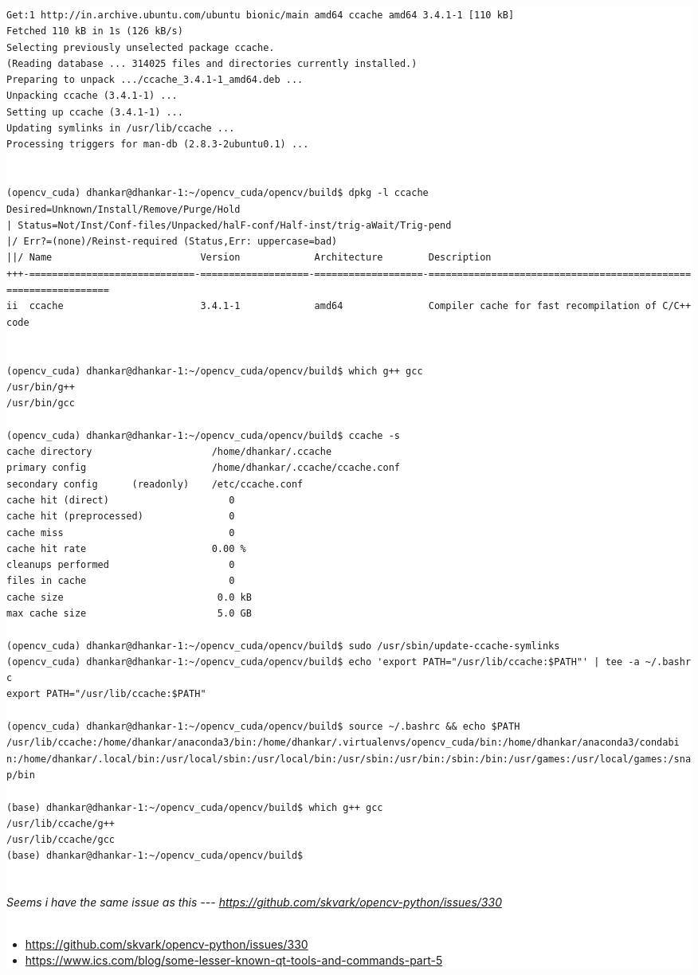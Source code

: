 ```
Get:1 http://in.archive.ubuntu.com/ubuntu bionic/main amd64 ccache amd64 3.4.1-1 [110 kB]
Fetched 110 kB in 1s (126 kB/s)         
Selecting previously unselected package ccache.
(Reading database ... 314025 files and directories currently installed.)
Preparing to unpack .../ccache_3.4.1-1_amd64.deb ...
Unpacking ccache (3.4.1-1) ...
Setting up ccache (3.4.1-1) ...
Updating symlinks in /usr/lib/ccache ...
Processing triggers for man-db (2.8.3-2ubuntu0.1) ...


(opencv_cuda) dhankar@dhankar-1:~/opencv_cuda/opencv/build$ dpkg -l ccache
Desired=Unknown/Install/Remove/Purge/Hold
| Status=Not/Inst/Conf-files/Unpacked/halF-conf/Half-inst/trig-aWait/Trig-pend
|/ Err?=(none)/Reinst-required (Status,Err: uppercase=bad)
||/ Name                          Version             Architecture        Description
+++-=============================-===================-===================-================================================================
ii  ccache                        3.4.1-1             amd64               Compiler cache for fast recompilation of C/C++ code


(opencv_cuda) dhankar@dhankar-1:~/opencv_cuda/opencv/build$ which g++ gcc
/usr/bin/g++
/usr/bin/gcc

(opencv_cuda) dhankar@dhankar-1:~/opencv_cuda/opencv/build$ ccache -s
cache directory                     /home/dhankar/.ccache
primary config                      /home/dhankar/.ccache/ccache.conf
secondary config      (readonly)    /etc/ccache.conf
cache hit (direct)                     0
cache hit (preprocessed)               0
cache miss                             0
cache hit rate                      0.00 %
cleanups performed                     0
files in cache                         0
cache size                           0.0 kB
max cache size                       5.0 GB

(opencv_cuda) dhankar@dhankar-1:~/opencv_cuda/opencv/build$ sudo /usr/sbin/update-ccache-symlinks
(opencv_cuda) dhankar@dhankar-1:~/opencv_cuda/opencv/build$ echo 'export PATH="/usr/lib/ccache:$PATH"' | tee -a ~/.bashrc
export PATH="/usr/lib/ccache:$PATH"

(opencv_cuda) dhankar@dhankar-1:~/opencv_cuda/opencv/build$ source ~/.bashrc && echo $PATH
/usr/lib/ccache:/home/dhankar/anaconda3/bin:/home/dhankar/.virtualenvs/opencv_cuda/bin:/home/dhankar/anaconda3/condabin:/home/dhankar/.local/bin:/usr/local/sbin:/usr/local/bin:/usr/sbin:/usr/bin:/sbin:/bin:/usr/games:/usr/local/games:/snap/bin

(base) dhankar@dhankar-1:~/opencv_cuda/opencv/build$ which g++ gcc
/usr/lib/ccache/g++
/usr/lib/ccache/gcc
(base) dhankar@dhankar-1:~/opencv_cuda/opencv/build$ 

```
#
###### Seems i have the same issue as this --- https://github.com/skvark/opencv-python/issues/330
- https://github.com/skvark/opencv-python/issues/330
- https://www.ics.com/blog/some-lesser-known-qt-tools-and-commands-part-5
